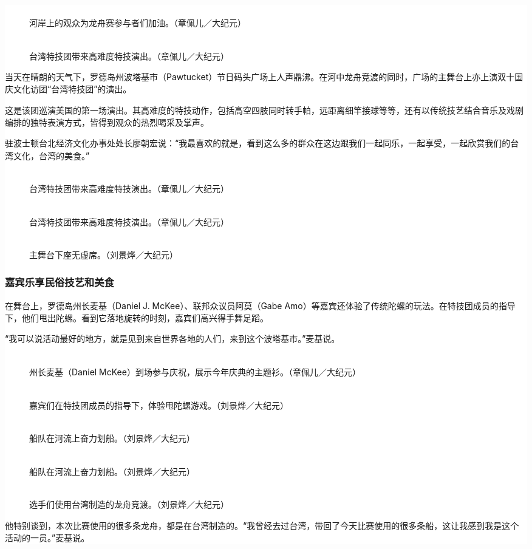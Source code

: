 <figure id="attachment_14322616" aria-describedby="caption-attachment-14322616" style="width: 600px" class="wp-caption aligncenter"><a target="_blank" href="https://i.epochtimes.com/assets/uploads/2024/09/id14322616-DJY08513.jpg"><img decoding="async" class="size-large wp-image-14322616" src="https://i.epochtimes.com/assets/uploads/2024/09/id14322616-DJY08513-600x400.jpg" alt="" width="600" b="400" /></a><figcaption id="caption-attachment-14322616" class="wp-caption-text">河岸上的观众为龙舟赛参与者们加油。（章佩儿／大纪元）</figcaption></figure>
<figure id="attachment_14322608" aria-describedby="caption-attachment-14322608" style="width: 600px" class="wp-caption aligncenter"><a target="_blank" href="https://i.epochtimes.com/assets/uploads/2024/09/id14322608-DJY08433.jpg"><img decoding="async" class="size-large wp-image-14322608" src="https://i.epochtimes.com/assets/uploads/2024/09/id14322608-DJY08433-600x400.jpg" alt="" width="600" b="400" /></a><figcaption id="caption-attachment-14322608" class="wp-caption-text">台湾特技团带来高难度特技演出。（章佩儿／大纪元）</figcaption></figure>
<p style="font-weight: 400;">当天在晴朗的天气下，罗德岛州波塔基市（Pawtucket）节日码头广场上人声鼎沸。在河中龙舟竞渡的同时，广场的主舞台上亦上演双十国庆文化访团“台湾特技团”的演出。</p>
<p style="font-weight: 400;">这是该团巡演美国的第一场演出。其高难度的特技动作，包括高空四肢同时转手帕，远距离细竿接球等等，还有以传统技艺结合音乐及戏剧编排的独特表演方式，皆得到观众的热烈喝采及掌声。</p>
<p style="font-weight: 400;">驻波士顿台北经济文化办事处处长廖朝宏说：“我最喜欢的就是，看到这么多的群众在这边跟我们一起同乐，一起享受，一起欣赏我们的台湾文化，台湾的美食。”</p>
<figure id="attachment_14322609" aria-describedby="caption-attachment-14322609" style="width: 600px" class="wp-caption aligncenter"><a target="_blank" href="https://i.epochtimes.com/assets/uploads/2024/09/id14322609-DJY08450.jpg"><img decoding="async" class="size-large wp-image-14322609" src="https://i.epochtimes.com/assets/uploads/2024/09/id14322609-DJY08450-600x400.jpg" alt="" width="600" b="400" /></a><figcaption id="caption-attachment-14322609" class="wp-caption-text">台湾特技团带来高难度特技演出。（章佩儿／大纪元）</figcaption></figure>
<figure id="attachment_14322610" aria-describedby="caption-attachment-14322610" style="width: 600px" class="wp-caption aligncenter"><a target="_blank" href="https://i.epochtimes.com/assets/uploads/2024/09/id14322610-DJY08473.jpg"><img decoding="async" class="size-large wp-image-14322610" src="https://i.epochtimes.com/assets/uploads/2024/09/id14322610-DJY08473-600x400.jpg" alt="" width="600" b="400" /></a><figcaption id="caption-attachment-14322610" class="wp-caption-text">台湾特技团带来高难度特技演出。（章佩儿／大纪元）</figcaption></figure>
<figure id="attachment_14322628" aria-describedby="caption-attachment-14322628" style="width: 600px" class="wp-caption aligncenter"><a target="_blank" href="https://i.epochtimes.com/assets/uploads/2024/09/id14322628-DSC05578.jpg"><img decoding="async" class="size-large wp-image-14322628" src="https://i.epochtimes.com/assets/uploads/2024/09/id14322628-DSC05578-600x400.jpg" alt="" width="600" b="400" /></a><figcaption id="caption-attachment-14322628" class="wp-caption-text">主舞台下座无虚席。（刘景烨／大纪元）</figcaption></figure>
<h3 style="font-weight: 400;"><strong>嘉宾乐享民俗技艺和美食</strong></h3>
<p style="font-weight: 400;">在舞台上，罗德岛州长麦基（Daniel J. McKee）、联邦众议员阿莫（Gabe Amo）等嘉宾还体验了传统陀螺的玩法。在特技团成员的指导下，他们甩出陀螺。看到它落地旋转的时刻，嘉宾们高兴得手舞足蹈。</p>
<p style="font-weight: 400;">“我可以说活动最好的地方，就是见到来自世界各地的人们，来到这个波塔基市。”麦基说。</p>
<figure id="attachment_14322623" aria-describedby="caption-attachment-14322623" style="width: 600px" class="wp-caption aligncenter"><a target="_blank" href="https://i.epochtimes.com/assets/uploads/2024/09/id14322623-DSC05465.jpg"><img decoding="async" class="size-large wp-image-14322623" src="https://i.epochtimes.com/assets/uploads/2024/09/id14322623-DSC05465-600x400.jpg" alt="" width="600" b="400" /></a><figcaption id="caption-attachment-14322623" class="wp-caption-text">州长麦基（Daniel McKee）到场参与庆祝，展示今年庆典的主题衫。（章佩儿／大纪元）</figcaption></figure>
<figure id="attachment_14322626" aria-describedby="caption-attachment-14322626" style="width: 600px" class="wp-caption aligncenter"><a target="_blank" href="https://i.epochtimes.com/assets/uploads/2024/09/id14322626-DSC05524.jpg"><img decoding="async" class="size-large wp-image-14322626" src="https://i.epochtimes.com/assets/uploads/2024/09/id14322626-DSC05524-600x400.jpg" alt="" width="600" b="400" /></a><figcaption id="caption-attachment-14322626" class="wp-caption-text">嘉宾们在特技团成员的指导下，体验甩陀螺游戏。（刘景烨／大纪元）</figcaption></figure>
<figure id="attachment_14322637" aria-describedby="caption-attachment-14322637" style="width: 600px" class="wp-caption aligncenter"><a target="_blank" href="https://i.epochtimes.com/assets/uploads/2024/09/id14322637-DSC05673.jpg"><img decoding="async" class="size-large wp-image-14322637" src="https://i.epochtimes.com/assets/uploads/2024/09/id14322637-DSC05673-600x400.jpg" alt="" width="600" b="400" /></a><figcaption id="caption-attachment-14322637" class="wp-caption-text">船队在河流上奋力划船。（刘景烨／大纪元）</figcaption></figure>
<figure id="attachment_14322634" aria-describedby="caption-attachment-14322634" style="width: 600px" class="wp-caption aligncenter"><a target="_blank" href="https://i.epochtimes.com/assets/uploads/2024/09/id14322634-DSC05645.jpg"><img decoding="async" class="size-large wp-image-14322634" src="https://i.epochtimes.com/assets/uploads/2024/09/id14322634-DSC05645-600x400.jpg" alt="" width="600" b="400" /></a><figcaption id="caption-attachment-14322634" class="wp-caption-text">船队在河流上奋力划船。（刘景烨／大纪元）</figcaption></figure>
<figure id="attachment_14322635" aria-describedby="caption-attachment-14322635" style="width: 600px" class="wp-caption aligncenter"><a target="_blank" href="https://i.epochtimes.com/assets/uploads/2024/09/id14322635-DSC05649.jpg"><img decoding="async" class="size-large wp-image-14322635" src="https://i.epochtimes.com/assets/uploads/2024/09/id14322635-DSC05649-600x400.jpg" alt="" width="600" b="400" /></a><figcaption id="caption-attachment-14322635" class="wp-caption-text">选手们使用台湾制造的龙舟竞渡。（刘景烨／大纪元）</figcaption></figure>
<p style="font-weight: 400;">他特别谈到，本次比赛使用的很多条龙舟，都是在台湾制造的。“我曾经去过台湾，带回了今天比赛使用的很多条船，这让我感到我是这个活动的一员。”麦基说。</p>